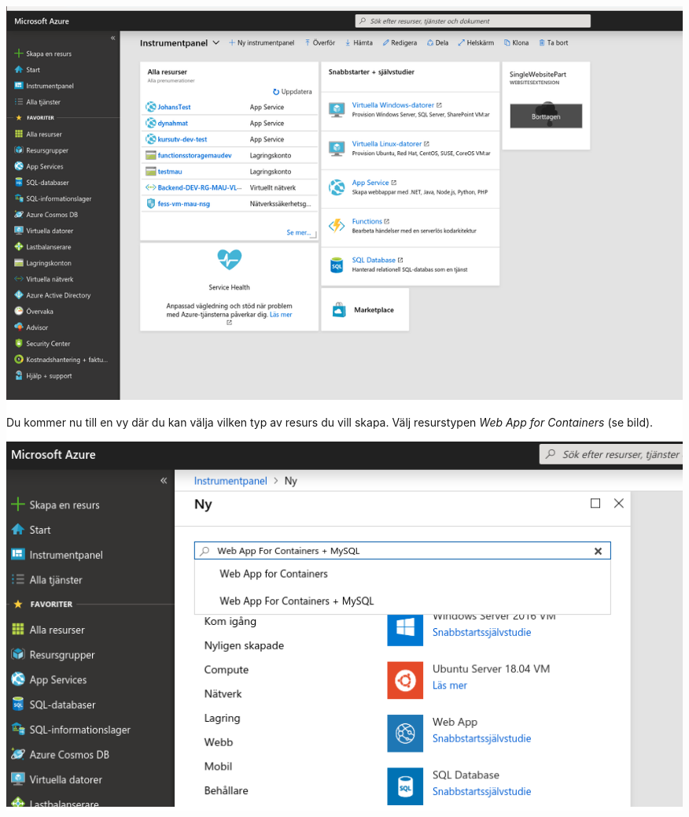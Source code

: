 ![Instrumentpanelen](bilder/overview.png)

Du kommer nu till en vy där du kan välja vilken typ av resurs du vill skapa. Välj resurstypen *Web App for Containers* (se bild).

![Resursskaparvyn](bilder/select_type.png)

